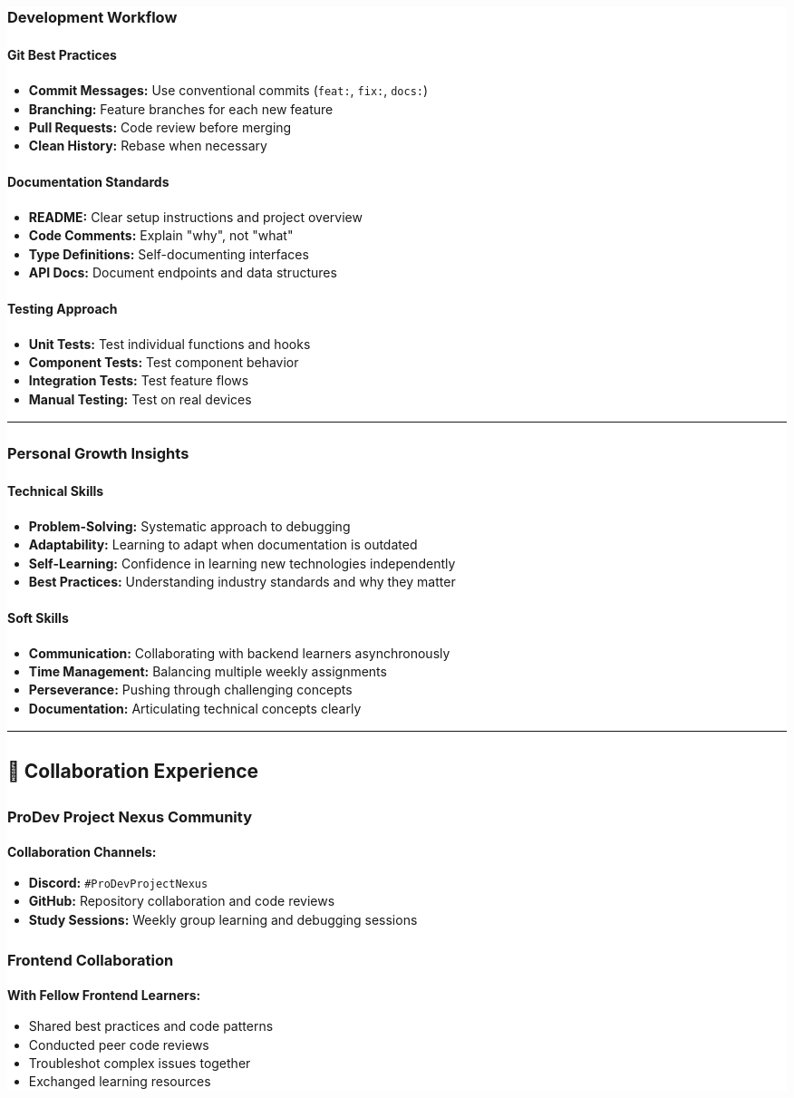 ### Development Workflow

#### Git Best Practices
- **Commit Messages:** Use conventional commits (`feat:`, `fix:`, `docs:`)
- **Branching:** Feature branches for each new feature
- **Pull Requests:** Code review before merging
- **Clean History:** Rebase when necessary

#### Documentation Standards
- **README:** Clear setup instructions and project overview
- **Code Comments:** Explain "why", not "what"
- **Type Definitions:** Self-documenting interfaces
- **API Docs:** Document endpoints and data structures

#### Testing Approach
- **Unit Tests:** Test individual functions and hooks
- **Component Tests:** Test component behavior
- **Integration Tests:** Test feature flows
- **Manual Testing:** Test on real devices

---

### Personal Growth Insights

#### Technical Skills
- **Problem-Solving:** Systematic approach to debugging
- **Adaptability:** Learning to adapt when documentation is outdated
- **Self-Learning:** Confidence in learning new technologies independently
- **Best Practices:** Understanding industry standards and why they matter

#### Soft Skills
- **Communication:** Collaborating with backend learners asynchronously
- **Time Management:** Balancing multiple weekly assignments
- **Perseverance:** Pushing through challenging concepts
- **Documentation:** Articulating technical concepts clearly

---

## 🤝 Collaboration Experience

### ProDev Project Nexus Community

**Collaboration Channels:**
- **Discord:** `#ProDevProjectNexus`
- **GitHub:** Repository collaboration and code reviews
- **Study Sessions:** Weekly group learning and debugging sessions

### Frontend Collaboration
**With Fellow Frontend Learners:**
- Shared best practices and code patterns
- Conducted peer code reviews
- Troubleshot complex issues together
- Exchanged learning resources
